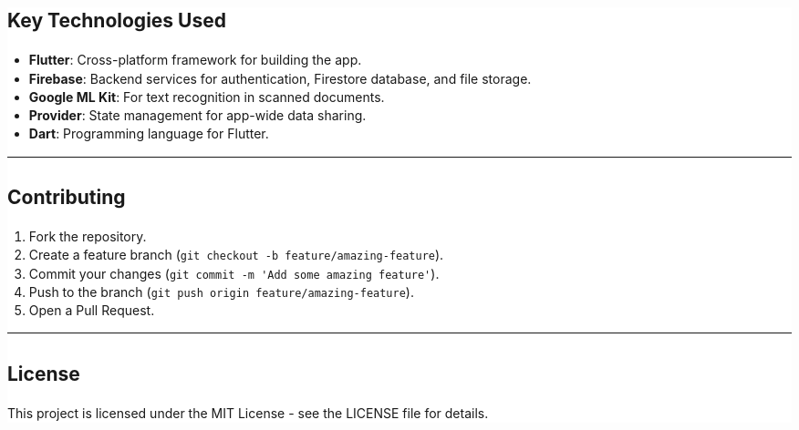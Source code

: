 
## Key Technologies Used

- **Flutter**: Cross-platform framework for building the app.
- **Firebase**: Backend services for authentication, Firestore database, and file storage.
- **Google ML Kit**: For text recognition in scanned documents.
- **Provider**: State management for app-wide data sharing.
- **Dart**: Programming language for Flutter.

---

## Contributing

1. Fork the repository.
2. Create a feature branch (`git checkout -b feature/amazing-feature`).
3. Commit your changes (`git commit -m 'Add some amazing feature'`).
4. Push to the branch (`git push origin feature/amazing-feature`).
5. Open a Pull Request.

---

## License

This project is licensed under the MIT License - see the LICENSE file for details.

